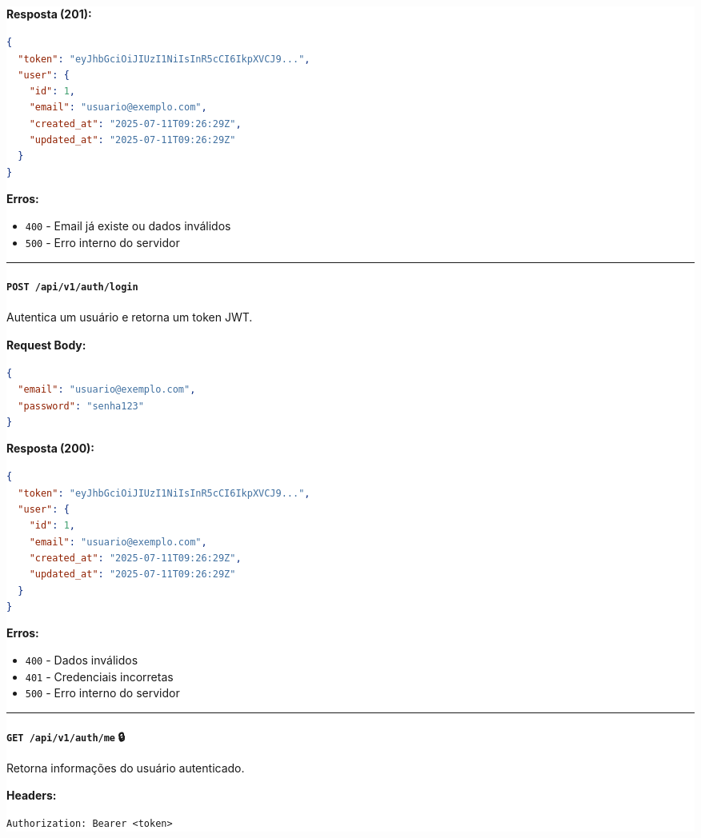 **Resposta (201):**
```json
{
  "token": "eyJhbGciOiJIUzI1NiIsInR5cCI6IkpXVCJ9...",
  "user": {
    "id": 1,
    "email": "usuario@exemplo.com",
    "created_at": "2025-07-11T09:26:29Z",
    "updated_at": "2025-07-11T09:26:29Z"
  }
}
```

**Erros:**
- `400` - Email já existe ou dados inválidos
- `500` - Erro interno do servidor

---

#### `POST /api/v1/auth/login`
Autentica um usuário e retorna um token JWT.

**Request Body:**
```json
{
  "email": "usuario@exemplo.com",
  "password": "senha123"
}
```

**Resposta (200):**
```json
{
  "token": "eyJhbGciOiJIUzI1NiIsInR5cCI6IkpXVCJ9...",
  "user": {
    "id": 1,
    "email": "usuario@exemplo.com",
    "created_at": "2025-07-11T09:26:29Z",
    "updated_at": "2025-07-11T09:26:29Z"
  }
}
```

**Erros:**
- `400` - Dados inválidos
- `401` - Credenciais incorretas
- `500` - Erro interno do servidor

---

#### `GET /api/v1/auth/me` 🔒
Retorna informações do usuário autenticado.

**Headers:**
```
Authorization: Bearer <token>
```
